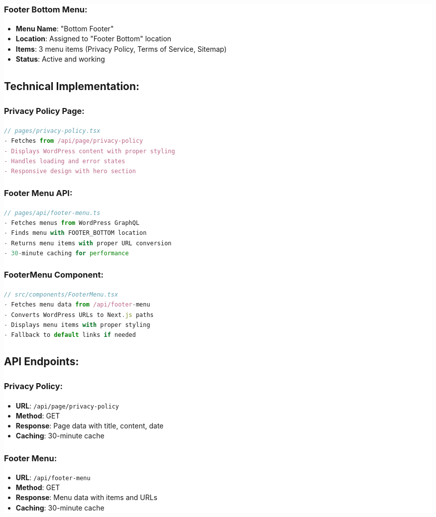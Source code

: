 ### **Footer Bottom Menu:**
- **Menu Name**: "Bottom Footer"
- **Location**: Assigned to "Footer Bottom" location
- **Items**: 3 menu items (Privacy Policy, Terms of Service, Sitemap)
- **Status**: Active and working

## **Technical Implementation:**

### **Privacy Policy Page:**
```typescript
// pages/privacy-policy.tsx
- Fetches from /api/page/privacy-policy
- Displays WordPress content with proper styling
- Handles loading and error states
- Responsive design with hero section
```

### **Footer Menu API:**
```typescript
// pages/api/footer-menu.ts
- Fetches menus from WordPress GraphQL
- Finds menu with FOOTER_BOTTOM location
- Returns menu items with proper URL conversion
- 30-minute caching for performance
```

### **FooterMenu Component:**
```typescript
// src/components/FooterMenu.tsx
- Fetches menu data from /api/footer-menu
- Converts WordPress URLs to Next.js paths
- Displays menu items with proper styling
- Fallback to default links if needed
```

## **API Endpoints:**

### **Privacy Policy:**
- **URL**: `/api/page/privacy-policy`
- **Method**: GET
- **Response**: Page data with title, content, date
- **Caching**: 30-minute cache

### **Footer Menu:**
- **URL**: `/api/footer-menu`
- **Method**: GET
- **Response**: Menu data with items and URLs
- **Caching**: 30-minute cache
